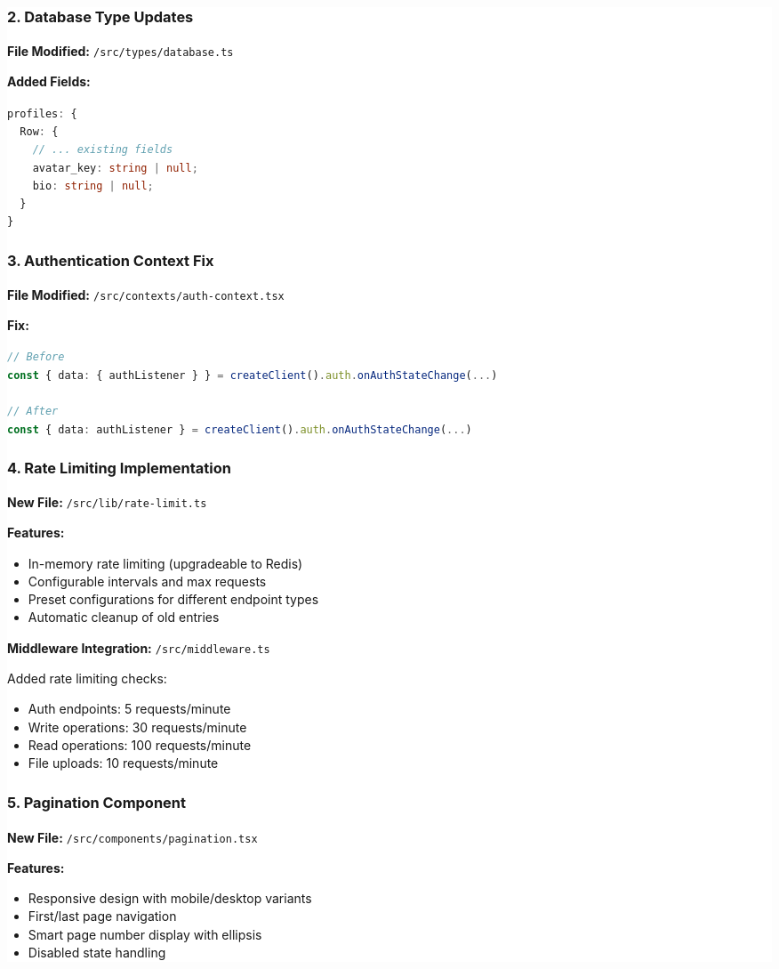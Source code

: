 ### 2. Database Type Updates

**File Modified:** `/src/types/database.ts`

**Added Fields:**
```typescript
profiles: {
  Row: {
    // ... existing fields
    avatar_key: string | null;
    bio: string | null;
  }
}
```

### 3. Authentication Context Fix

**File Modified:** `/src/contexts/auth-context.tsx`

**Fix:**
```typescript
// Before
const { data: { authListener } } = createClient().auth.onAuthStateChange(...)

// After  
const { data: authListener } = createClient().auth.onAuthStateChange(...)
```

### 4. Rate Limiting Implementation

**New File:** `/src/lib/rate-limit.ts`

**Features:**
- In-memory rate limiting (upgradeable to Redis)
- Configurable intervals and max requests
- Preset configurations for different endpoint types
- Automatic cleanup of old entries

**Middleware Integration:** `/src/middleware.ts`

Added rate limiting checks:
- Auth endpoints: 5 requests/minute
- Write operations: 30 requests/minute
- Read operations: 100 requests/minute
- File uploads: 10 requests/minute

### 5. Pagination Component

**New File:** `/src/components/pagination.tsx`

**Features:**
- Responsive design with mobile/desktop variants
- First/last page navigation
- Smart page number display with ellipsis
- Disabled state handling
